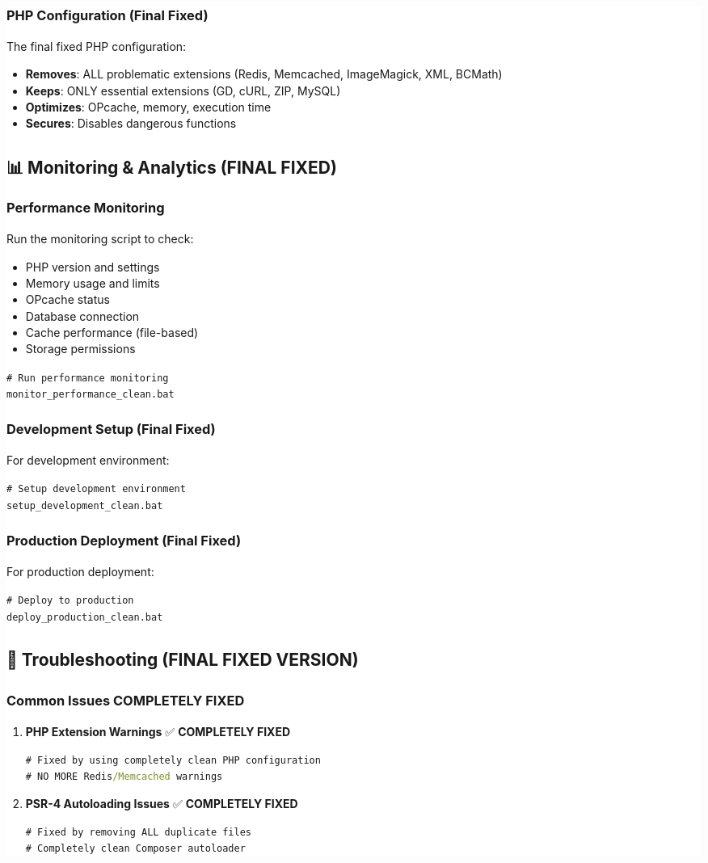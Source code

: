 ### **PHP Configuration (Final Fixed)**
The final fixed PHP configuration:
- **Removes**: ALL problematic extensions (Redis, Memcached, ImageMagick, XML, BCMath)
- **Keeps**: ONLY essential extensions (GD, cURL, ZIP, MySQL)
- **Optimizes**: OPcache, memory, execution time
- **Secures**: Disables dangerous functions

## 📊 **Monitoring & Analytics (FINAL FIXED)**

### **Performance Monitoring**
Run the monitoring script to check:
- PHP version and settings
- Memory usage and limits
- OPcache status
- Database connection
- Cache performance (file-based)
- Storage permissions

```cmd
# Run performance monitoring
monitor_performance_clean.bat
```

### **Development Setup (Final Fixed)**
For development environment:
```cmd
# Setup development environment
setup_development_clean.bat
```

### **Production Deployment (Final Fixed)**
For production deployment:
```cmd
# Deploy to production
deploy_production_clean.bat
```

## 🚨 **Troubleshooting (FINAL FIXED VERSION)**

### **Common Issues COMPLETELY FIXED**

1. **PHP Extension Warnings** ✅ **COMPLETELY FIXED**
   ```cmd
   # Fixed by using completely clean PHP configuration
   # NO MORE Redis/Memcached warnings
   ```

2. **PSR-4 Autoloading Issues** ✅ **COMPLETELY FIXED**
   ```cmd
   # Fixed by removing ALL duplicate files
   # Completely clean Composer autoloader
   ```
